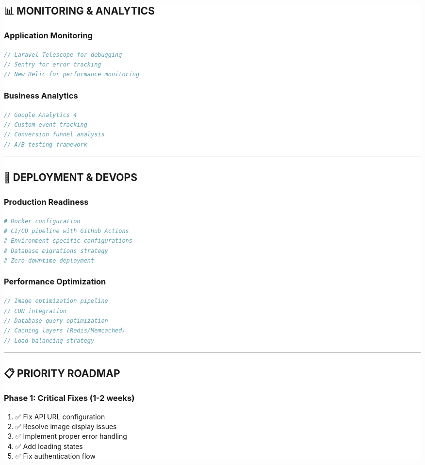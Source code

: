## 📊 **MONITORING & ANALYTICS**

### **Application Monitoring**
```php
// Laravel Telescope for debugging
// Sentry for error tracking
// New Relic for performance monitoring
```

### **Business Analytics**
```javascript
// Google Analytics 4
// Custom event tracking
// Conversion funnel analysis
// A/B testing framework
```

---

## 🚀 **DEPLOYMENT & DEVOPS**

### **Production Readiness**
```yaml
# Docker configuration
# CI/CD pipeline with GitHub Actions
# Environment-specific configurations
# Database migrations strategy
# Zero-downtime deployment
```

### **Performance Optimization**
```php
// Image optimization pipeline
// CDN integration
// Database query optimization
// Caching layers (Redis/Memcached)
// Load balancing strategy
```

---

## 📋 **PRIORITY ROADMAP**

### **Phase 1: Critical Fixes (1-2 weeks)**
1. ✅ Fix API URL configuration
2. ✅ Resolve image display issues
3. ✅ Implement proper error handling
4. ✅ Add loading states
5. ✅ Fix authentication flow
